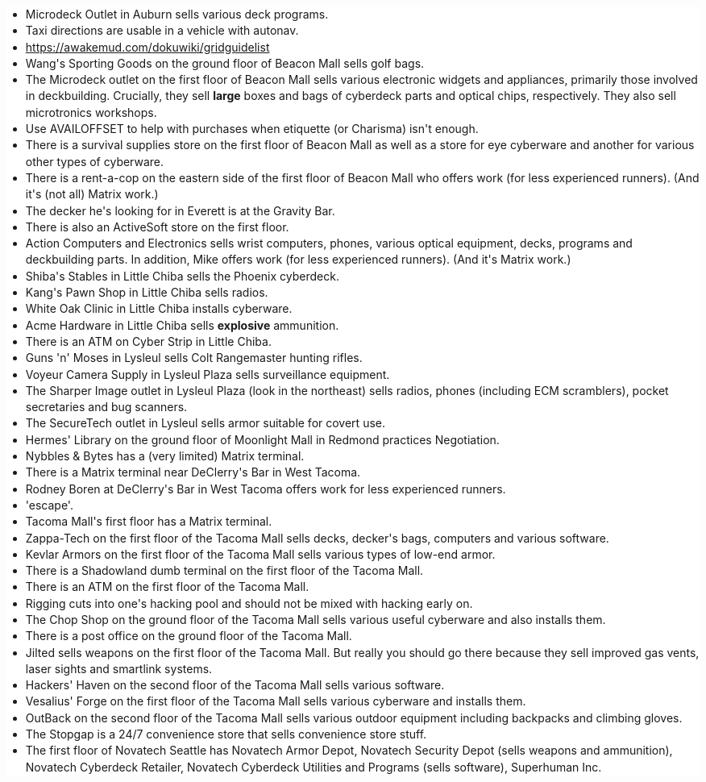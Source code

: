* Microdeck Outlet in Auburn sells various deck programs.
* Taxi directions are usable in a vehicle with autonav.
* <https://awakemud.com/dokuwiki/gridguidelist>
* Wang's Sporting Goods on the ground floor of Beacon Mall sells golf bags.
* The Microdeck outlet on the first floor of Beacon Mall sells various
electronic widgets and appliances, primarily those involved in deckbuilding.
Crucially, they sell **large** boxes and bags of cyberdeck parts and optical
chips, respectively. They also sell microtronics workshops.
* Use AVAILOFFSET to help with purchases when etiquette (or Charisma) isn't
enough.
* There is a survival supplies store on the first floor of Beacon Mall as well
as a store for eye cyberware and another for various other types of
cyberware.
* There is a rent-a-cop on the eastern side of the first floor of Beacon Mall
who offers work (for less experienced runners). (And it's (not all) Matrix
work.)
* The decker he's looking for in Everett is at the Gravity Bar.
* There is also an ActiveSoft store on the first floor.
* Action Computers and Electronics sells wrist computers, phones, various
optical equipment, decks, programs and deckbuilding parts. In addition, Mike
offers work (for less experienced runners). (And it's Matrix work.)
* Shiba's Stables in Little Chiba sells the Phoenix cyberdeck.
* Kang's Pawn Shop in Little Chiba sells radios.
* White Oak Clinic in Little Chiba installs cyberware.
* Acme Hardware in Little Chiba sells **explosive** ammunition.
* There is an ATM on Cyber Strip in Little Chiba.
* Guns 'n' Moses in Lysleul sells Colt Rangemaster hunting rifles.
* Voyeur Camera Supply in Lysleul Plaza sells surveillance equipment.
* The Sharper Image outlet in Lysleul Plaza (look in the northeast) sells
radios, phones (including ECM scramblers), pocket secretaries and bug
scanners.
* The SecureTech outlet in Lysleul sells armor suitable for covert use.
* Hermes' Library on the ground floor of Moonlight Mall in Redmond practices
Negotiation.
* Nybbles & Bytes has a (very limited) Matrix terminal.
* There is a Matrix terminal near DeClerry's Bar in West Tacoma.
* Rodney Boren at DeClerry's Bar in West Tacoma offers work for less
experienced runners.
* 'escape'.
* Tacoma Mall's first floor has a Matrix terminal.
* Zappa-Tech on the first floor of the Tacoma Mall sells decks, decker's bags,
computers and various software.
* Kevlar Armors on the first floor of the Tacoma Mall sells various types of
low-end armor.
* There is a Shadowland dumb terminal on the first floor of the Tacoma Mall.
* There is an ATM on the first floor of the Tacoma Mall.
* Rigging cuts into one's hacking pool and should not be mixed with hacking
early on.
* The Chop Shop on the ground floor of the Tacoma Mall sells various useful
cyberware and also installs them.
* There is a post office on the ground floor of the Tacoma Mall.
* Jilted sells weapons on the first floor of the Tacoma Mall. But really you
should go there because they sell improved gas vents, laser sights and
smartlink systems.
* Hackers' Haven on the second floor of the Tacoma Mall sells various
software.
* Vesalius' Forge on the first floor of the Tacoma Mall sells various
cyberware and installs them.
* OutBack on the second floor of the Tacoma Mall sells various outdoor
equipment including backpacks and climbing gloves.
* The Stopgap is a 24/7 convenience store that sells convenience store stuff.
* The first floor of Novatech Seattle has Novatech Armor Depot, Novatech
Security Depot (sells weapons and ammunition), Novatech Cyberdeck Retailer,
Novatech Cyberdeck Utilities and Programs (sells software), Superhuman Inc.